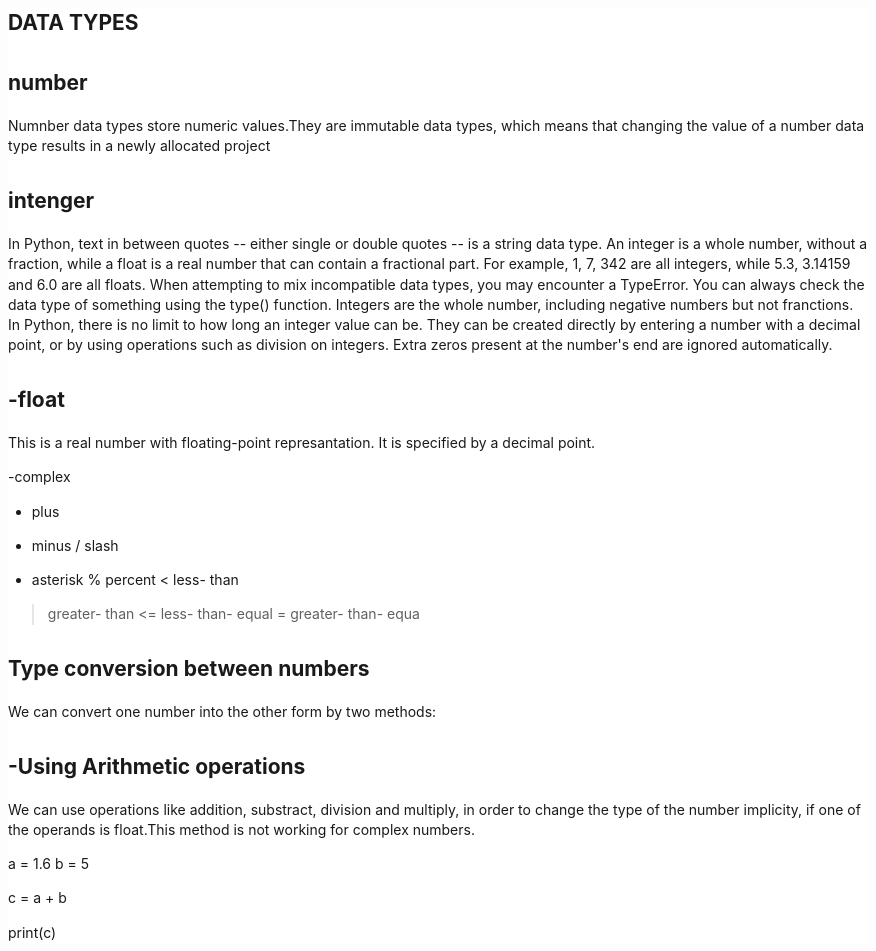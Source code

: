 DATA TYPES
----------
number
------
Numnber data types store numeric values.They are immutable data types, which means that changing the value of a number data type results in a newly allocated project

intenger 
--------
In Python, text in between quotes -- either single or double quotes -- is a string data type.
 An integer is a whole number, without a fraction, while a float is a real number that can contain a fractional part. For example, 1, 7, 342
 are all integers, while 5.3, 3.14159 and 6.0 are all floats. When attempting to mix incompatible data types, you may encounter a TypeError.
 You can always check the data type of something using the type() function.
  Integers are the whole number, including negative numbers but not franctions. In Python, there is no limit to how long an integer value can be.
They can be created directly by entering a number with a decimal point, or by using operations such as division on integers. Extra zeros present at the number's end are ignored automatically.

-float
------
This is a real number with floating-point represantation. It is specified by a decimal point. 


-complex

+ plus
- minus
/ slash
* asterisk
% percent
< less- than
> greater- than
<= less- than- equal
>= greater- than- equa

Type conversion between numbers
-------------------------------
We can convert one number into the other
form by two methods:

-Using Arithmetic operations
----------------------------
We can use operations like addition, substract, division and multiply, in order to change the type of the number
implicity, if one of the operands is float.This method is not working for complex numbers. 

a = 1.6
b = 5 

c = a + b 

print(c)
